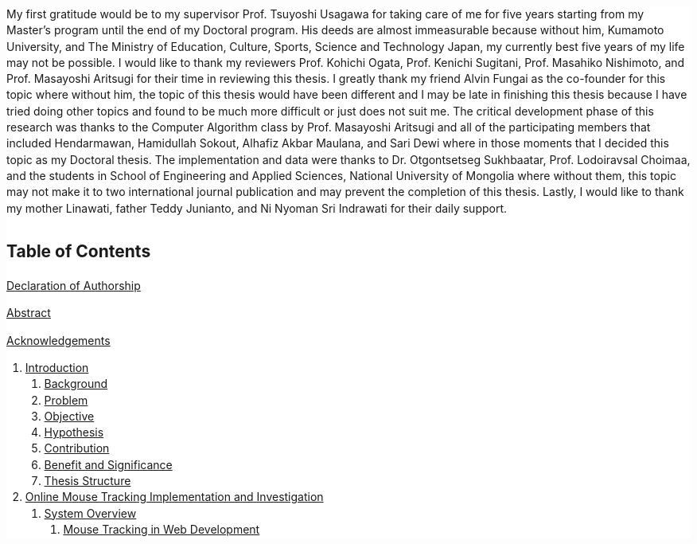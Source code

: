 <p>My first gratitude would be to my supervisor Prof. Tsuyoshi Usagawa for taking care of me for five years starting from my Master’s program until the end of my Doctoral program. His deeds are almost immeasurable because without him, Kumamoto University, and The Ministry of Education, Culture, Sports, Science and Technology Japan, my currently best five years of my life may not be possible. I would like to thank my reviewers Prof. Kohichi Ogata, Prof. Kenichi Sugitani, Prof. Masahiko Nishimoto, and Prof. Masayoshi Aritsugi for their time in reviewing this thesis. I greatly thank my friend Alvin Fungai as the co-founder for this topic where without him, the topic of this thesis would have been different and I may be late in finishing this thesis because I have tried doing other topics and found to be much more difficult or just does not suit me. The critical development phase of this research was thanks to the Computer Algorithm class by Prof. Masayoshi Aritsugi and all of the participating members that included Hendarmawan, Hamidullah Sokout, Alhafiz Akbar Maulana, and Sari Dewi where in those moments that I decided this topic as my Doctoral thesis. The implementation and data were thanks to Dr. Otgontsetseg Sukhbaatar, Prof. Lodoiravsal Choimaa, and the students in School of Engineering and Applied Sciences, National University of Mongolia where without them, this topic may not make it to two international journal publication and may prevent the completion of this thesis. Lastly, I would like to thank my mother Linawati, father Teddy Junianto, and Ni Nyoman Sri Indrawati for their daily support.</p>
<h2 id="tableofcontents">Table of Contents</h2>
<p>
	<a href="#declarationofauthorship">Declaration of Authorship</a>
</p>
<p>
	<a href="#abstract">Abstract</a>
</p>
<p>
	<a href="#acknowledgements">Acknowledgements</a>
</p>
<ol class="tbc">
	<li>
		<a href="#introduction">Introduction</a>
		<ol class="tbc">
			<li>
				<a href="#background">Background</a>
			</li>
			<li>
				<a href="#problem">Problem</a>
			</li>
			<li>
				<a href="#objective">Objective</a>
			</li>
			<li>
				<a href="#hypothesis">Hypothesis</a>
			</li>
			<li>
				<a href="#contribution">Contribution</a>
			</li>
			<li>
				<a href="#benefitandsignificance">Benefit and Significance</a>
			</li>
			<li>
				<a href="#thesisstructure">Thesis Structure</a>
			</li>
		</ol>
	</li>
	<li>
		<a href="#onlinemousetrackingimplementationandinvestigation">Online Mouse Tracking Implementation and Investigation</a>
		<ol class="tbc">
			<li>
				<a href="#systemoverview">System Overview</a>
				<ol class="tbc">
					<li>
						<a href="#mousetrackinginwebdevelopment">Mouse Tracking in Web Development</a>
					</li>